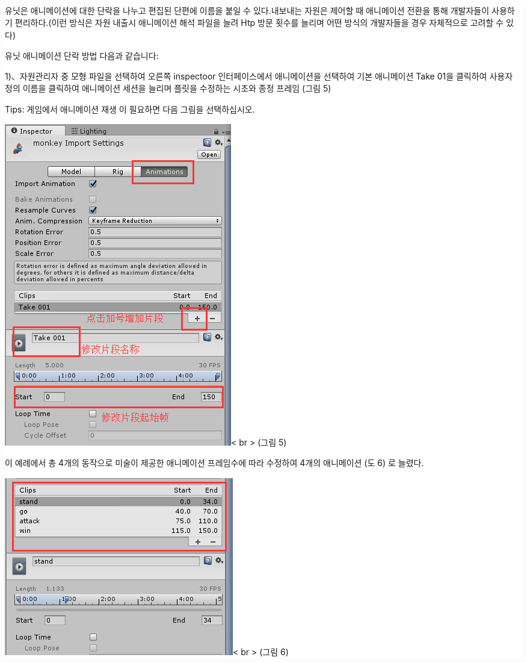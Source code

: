 유닛은 애니메이션에 대한 단락을 나누고 편집된 단편에 이름을 붙일 수 있다.내보내는 자원은 제어할 때 애니메이션 전환을 통해 개발자들이 사용하기 편리하다.(이런 방식은 자원 내출시 애니메이션 해석 파일을 늘려 Htp 방문 횟수를 늘리며 어떤 방식의 개발자들을 경우 자체적으로 고려할 수 있다)

유닛 애니메이션 단락 방법 다음과 같습니다:

1)、자원관리자 중 모형 파일을 선택하여 오른쪽 inspectoor 인터페이스에서 애니메이션을 선택하여 기본 애니메이션 Take 01을 클릭하여 사용자 정의 이름을 클릭하여 애니메이션 세션을 늘리며 플릿을 수정하는 시초와 종정 프레임 (그림 5)

Tips: 게임에서 애니메이션 재생 이 필요하면 다음 그림을 선택하십시오.

![图5](img/5.png)< br > (그림 5)

이 예례에서 총 4개의 동작으로 미술이 제공한 애니메이션 프레임수에 따라 수정하여 4개의 애니메이션 (도 6) 로 늘렸다.

![图6](img/6.png)< br > (그림 6)
